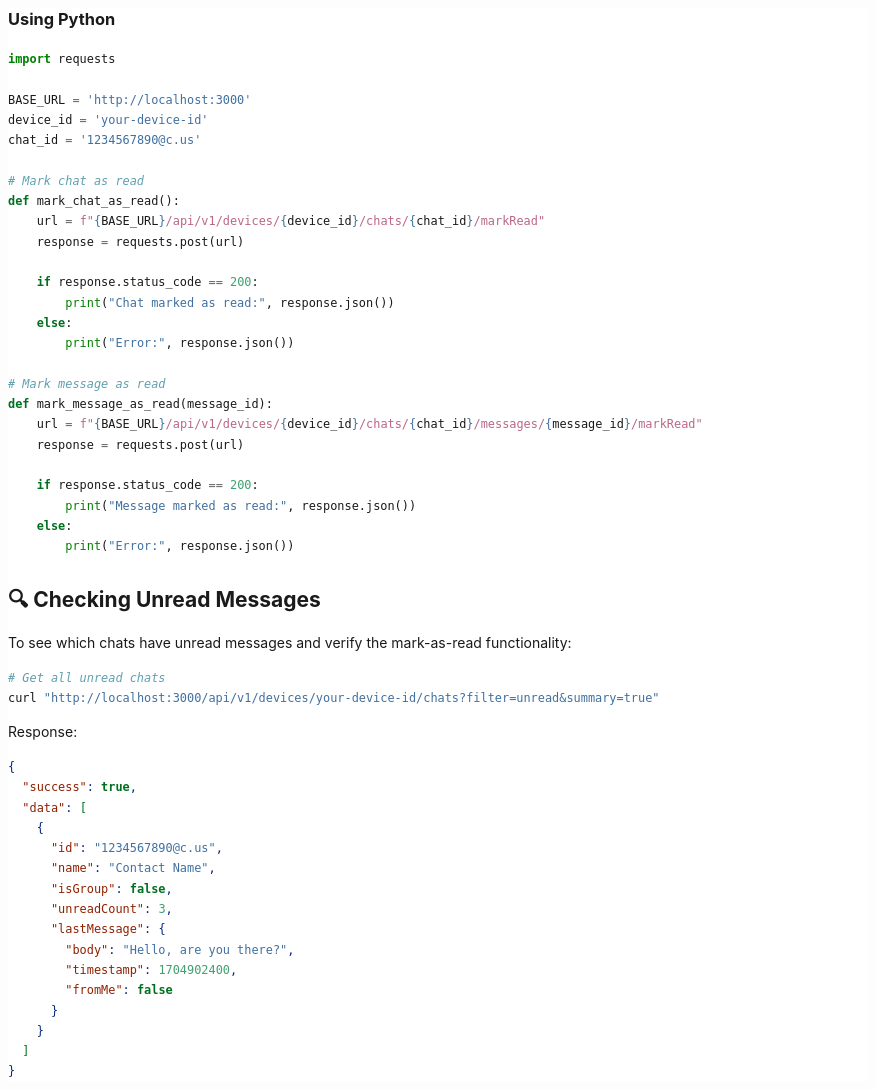 ### Using Python

```python
import requests

BASE_URL = 'http://localhost:3000'
device_id = 'your-device-id'
chat_id = '1234567890@c.us'

# Mark chat as read
def mark_chat_as_read():
    url = f"{BASE_URL}/api/v1/devices/{device_id}/chats/{chat_id}/markRead"
    response = requests.post(url)
    
    if response.status_code == 200:
        print("Chat marked as read:", response.json())
    else:
        print("Error:", response.json())

# Mark message as read
def mark_message_as_read(message_id):
    url = f"{BASE_URL}/api/v1/devices/{device_id}/chats/{chat_id}/messages/{message_id}/markRead"
    response = requests.post(url)
    
    if response.status_code == 200:
        print("Message marked as read:", response.json())
    else:
        print("Error:", response.json())
```

## 🔍 Checking Unread Messages

To see which chats have unread messages and verify the mark-as-read functionality:

```bash
# Get all unread chats
curl "http://localhost:3000/api/v1/devices/your-device-id/chats?filter=unread&summary=true"
```

Response:
```json
{
  "success": true,
  "data": [
    {
      "id": "1234567890@c.us",
      "name": "Contact Name",
      "isGroup": false,
      "unreadCount": 3,
      "lastMessage": {
        "body": "Hello, are you there?",
        "timestamp": 1704902400,
        "fromMe": false
      }
    }
  ]
}
```
